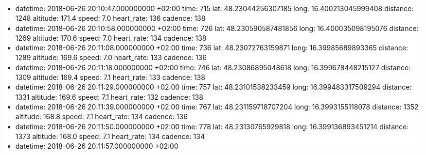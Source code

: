 - datetime: 2018-06-26 20:10:47.000000000 +02:00
  time: 715
  lat: 48.23044256307185
  long: 16.400213045999408
  distance: 1248
  altitude: 171.4
  speed: 7.0
  heart_rate: 136
  cadence: 138
- datetime: 2018-06-26 20:10:58.000000000 +02:00
  time: 726
  lat: 48.230590587481856
  long: 16.400035098195076
  distance: 1269
  altitude: 170.6
  speed: 7.0
  heart_rate: 134
  cadence: 138
- datetime: 2018-06-26 20:11:08.000000000 +02:00
  time: 736
  lat: 48.23072763159871
  long: 16.39985689893365
  distance: 1289
  altitude: 169.6
  speed: 7.0
  heart_rate: 133
  cadence: 136
- datetime: 2018-06-26 20:11:18.000000000 +02:00
  time: 746
  lat: 48.23086895048618
  long: 16.399678448215127
  distance: 1309
  altitude: 169.4
  speed: 7.1
  heart_rate: 133
  cadence: 138
- datetime: 2018-06-26 20:11:29.000000000 +02:00
  time: 757
  lat: 48.23101538233459
  long: 16.399483317509294
  distance: 1331
  altitude: 169.6
  speed: 7.1
  heart_rate: 132
  cadence: 138
- datetime: 2018-06-26 20:11:39.000000000 +02:00
  time: 767
  lat: 48.231159718707204
  long: 16.3993155118078
  distance: 1352
  altitude: 168.8
  speed: 7.1
  heart_rate: 134
  cadence: 136
- datetime: 2018-06-26 20:11:50.000000000 +02:00
  time: 778
  lat: 48.23130765929818
  long: 16.399136893451214
  distance: 1373
  altitude: 168.0
  speed: 7.1
  heart_rate: 134
  cadence: 134
- datetime: 2018-06-26 20:11:57.000000000 +02:00